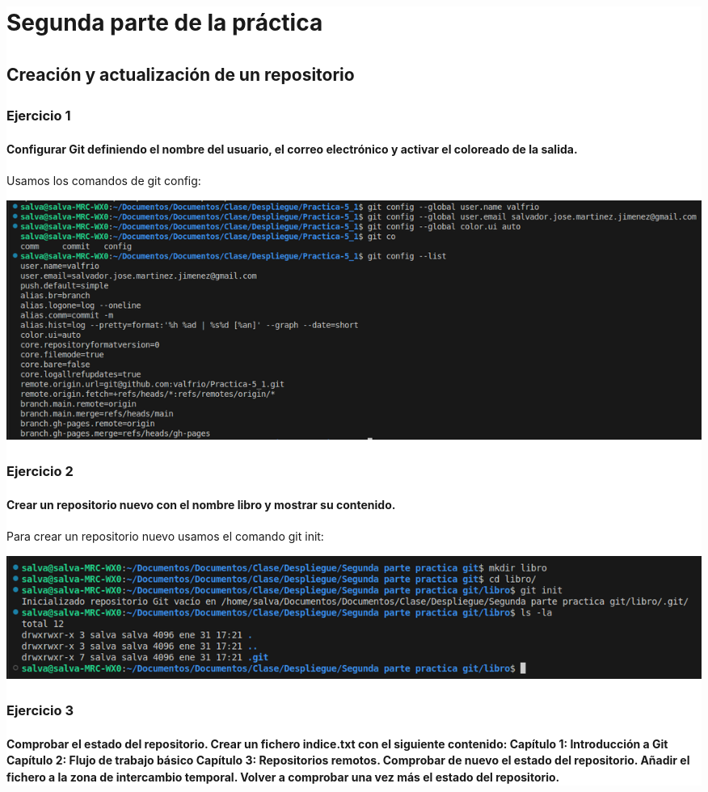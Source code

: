 # Segunda parte de la práctica

## Creación y actualización de un repositorio

### Ejercicio 1

#### Configurar Git definiendo el nombre del usuario, el correo electrónico y activar el coloreado de la salida.

Usamos los comandos de git config:

![1](includes/images/segunda%20parte/1.png)

### Ejercicio 2

#### Crear un repositorio nuevo con el nombre libro y mostrar su contenido.

Para crear un repositorio nuevo usamos el comando git init:

![2](includes/images/segunda%20parte/2.png)

### Ejercicio 3

#### Comprobar el estado del repositorio. Crear un fichero indice.txt con el siguiente contenido: Capítulo 1: Introducción a Git Capítulo 2: Flujo de trabajo básico Capítulo 3: Repositorios remotos. Comprobar de nuevo el estado del repositorio. Añadir el fichero a la zona de intercambio temporal. Volver a comprobar una vez más el estado del repositorio.

